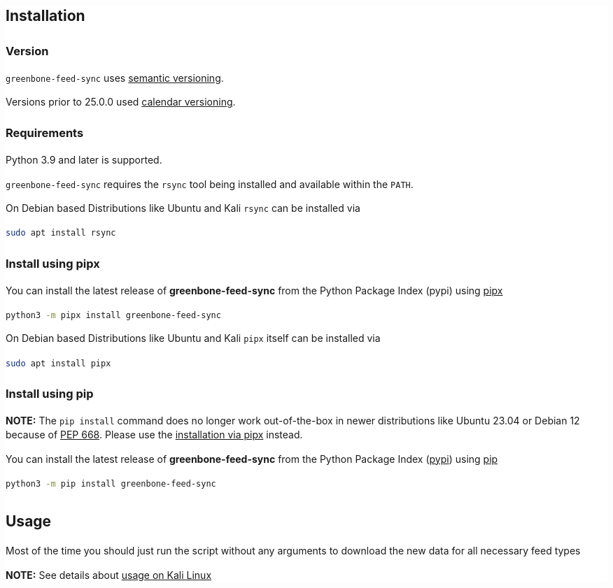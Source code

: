 ## Installation

### Version

`greenbone-feed-sync` uses [semantic versioning](https://semver.org/).

Versions prior to 25.0.0 used [calendar versioning](https://calver.org/).

### Requirements

Python 3.9 and later is supported.

`greenbone-feed-sync` requires the `rsync` tool being installed and available
within the `PATH`.

On Debian based Distributions like Ubuntu and Kali `rsync` can be installed via

```sh
sudo apt install rsync
```

### Install using pipx

You can install the latest release of **greenbone-feed-sync** from the Python
Package Index (pypi) using [pipx]

```sh
python3 -m pipx install greenbone-feed-sync
```

On Debian based Distributions like Ubuntu and Kali `pipx` itself can be
installed via

```sh
sudo apt install pipx
```

### Install using pip

**NOTE:** The `pip install` command does no longer work out-of-the-box in newer
distributions like Ubuntu 23.04 or Debian 12 because of [PEP 668](https://peps.python.org/pep-0668).
Please use the [installation via pipx](#install-using-pipx) instead.

You can install the latest release of **greenbone-feed-sync** from the
Python Package Index ([pypi]) using [pip]

```sh
python3 -m pip install greenbone-feed-sync
```

## Usage

Most of the time you should just run the script without any arguments to
download the new data for all necessary feed types

**NOTE:** See details about [usage on Kali Linux](#usage-on-kali-linux)


[Greenbone Networks]: https://www.greenbone.net/
[poetry]: https://python-poetry.org/
[pip]: https://pip.pypa.io/
[pipx]: https://pypa.github.io/pipx/
[autohooks]: https://github.com/greenbone/autohooks
[TOML]: https://toml.io/
[pypi]: https://pypi.org